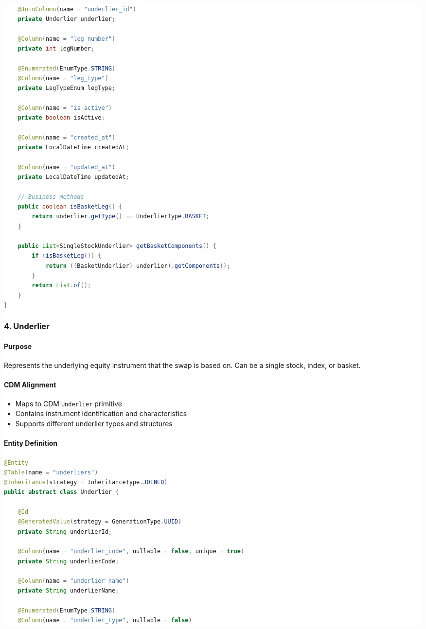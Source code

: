 ```java
    @JoinColumn(name = "underlier_id")
    private Underlier underlier;
    
    @Column(name = "leg_number")
    private int legNumber;
    
    @Enumerated(EnumType.STRING)
    @Column(name = "leg_type")
    private LegTypeEnum legType;
    
    @Column(name = "is_active")
    private boolean isActive;
    
    @Column(name = "created_at")
    private LocalDateTime createdAt;
    
    @Column(name = "updated_at")
    private LocalDateTime updatedAt;
    
    // Business methods
    public boolean isBasketLeg() {
        return underlier.getType() == UnderlierType.BASKET;
    }
    
    public List<SingleStockUnderlier> getBasketComponents() {
        if (isBasketLeg()) {
            return ((BasketUnderlier) underlier).getComponents();
        }
        return List.of();
    }
}
```

### 4. Underlier

#### **Purpose**
Represents the underlying equity instrument that the swap is based on. Can be a single stock, index, or basket.

#### **CDM Alignment**
- Maps to CDM `Underlier` primitive
- Contains instrument identification and characteristics
- Supports different underlier types and structures

#### **Entity Definition**
```java
@Entity
@Table(name = "underliers")
@Inheritance(strategy = InheritanceType.JOINED)
public abstract class Underlier {
    
    @Id
    @GeneratedValue(strategy = GenerationType.UUID)
    private String underlierId;
    
    @Column(name = "underlier_code", nullable = false, unique = true)
    private String underlierCode;
    
    @Column(name = "underlier_name")
    private String underlierName;
    
    @Enumerated(EnumType.STRING)
    @Column(name = "underlier_type", nullable = false)
```